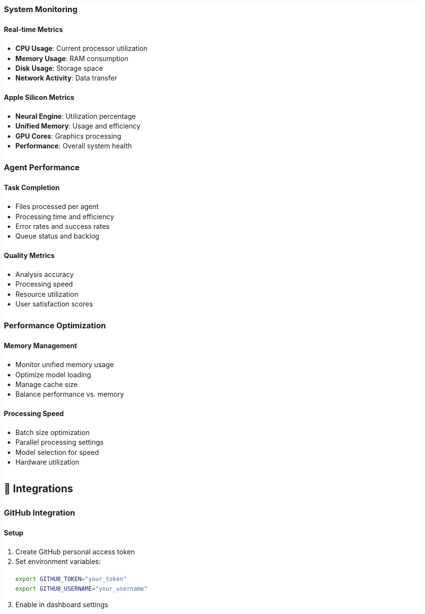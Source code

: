 ### System Monitoring

#### **Real-time Metrics**
- **CPU Usage**: Current processor utilization
- **Memory Usage**: RAM consumption
- **Disk Usage**: Storage space
- **Network Activity**: Data transfer

#### **Apple Silicon Metrics**
- **Neural Engine**: Utilization percentage
- **Unified Memory**: Usage and efficiency
- **GPU Cores**: Graphics processing
- **Performance**: Overall system health

### Agent Performance

#### **Task Completion**
- Files processed per agent
- Processing time and efficiency
- Error rates and success rates
- Queue status and backlog

#### **Quality Metrics**
- Analysis accuracy
- Processing speed
- Resource utilization
- User satisfaction scores

### Performance Optimization

#### **Memory Management**
- Monitor unified memory usage
- Optimize model loading
- Manage cache size
- Balance performance vs. memory

#### **Processing Speed**
- Batch size optimization
- Parallel processing settings
- Model selection for speed
- Hardware utilization

## 🔗 Integrations

### GitHub Integration

#### **Setup**
1. Create GitHub personal access token
2. Set environment variables:
   ```bash
   export GITHUB_TOKEN="your_token"
   export GITHUB_USERNAME="your_username"
   ```
3. Enable in dashboard settings
